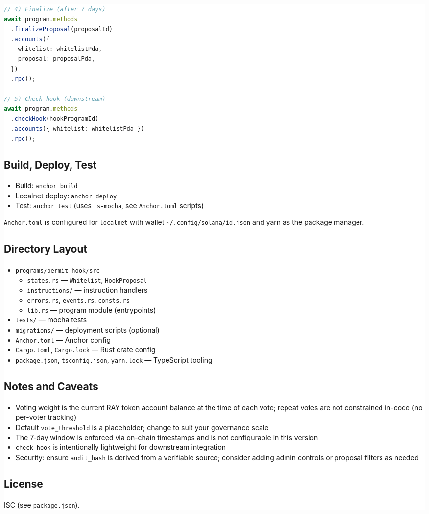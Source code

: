 ```ts
// 4) Finalize (after 7 days)
await program.methods
  .finalizeProposal(proposalId)
  .accounts({
    whitelist: whitelistPda,
    proposal: proposalPda,
  })
  .rpc();

// 5) Check hook (downstream)
await program.methods
  .checkHook(hookProgramId)
  .accounts({ whitelist: whitelistPda })
  .rpc();
```

## Build, Deploy, Test

- Build: `anchor build`
- Localnet deploy: `anchor deploy`
- Test: `anchor test` (uses `ts-mocha`, see `Anchor.toml` scripts)

`Anchor.toml` is configured for `localnet` with wallet `~/.config/solana/id.json` and yarn as the package manager.

## Directory Layout

- `programs/permit-hook/src`
  - `states.rs` — `Whitelist`, `HookProposal`
  - `instructions/` — instruction handlers
  - `errors.rs`, `events.rs`, `consts.rs`
  - `lib.rs` — program module (entrypoints)
- `tests/` — mocha tests
- `migrations/` — deployment scripts (optional)
- `Anchor.toml` — Anchor config
- `Cargo.toml`, `Cargo.lock` — Rust crate config
- `package.json`, `tsconfig.json`, `yarn.lock` — TypeScript tooling

## Notes and Caveats

- Voting weight is the current RAY token account balance at the time of each vote; repeat votes are not constrained in-code (no per-voter tracking)
- Default `vote_threshold` is a placeholder; change to suit your governance scale
- The 7‑day window is enforced via on-chain timestamps and is not configurable in this version
- `check_hook` is intentionally lightweight for downstream integration
- Security: ensure `audit_hash` is derived from a verifiable source; consider adding admin controls or proposal filters as needed

## License

ISC (see `package.json`).
